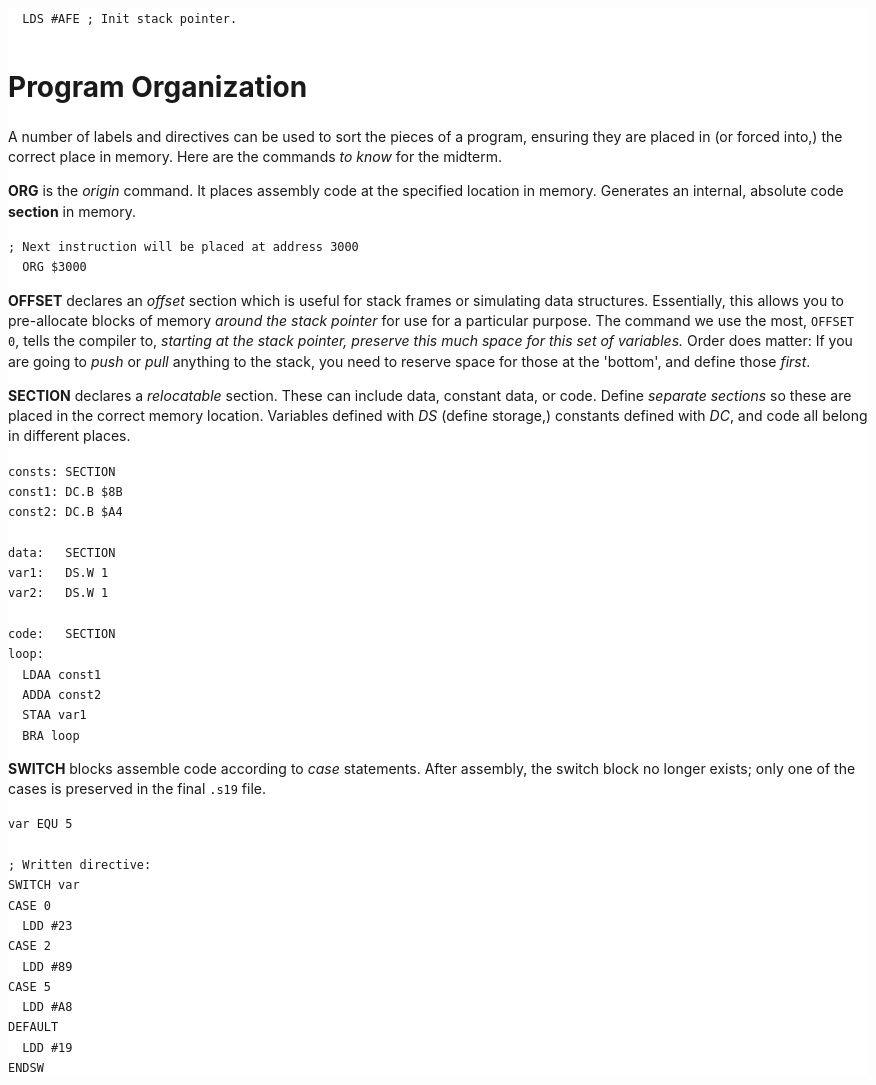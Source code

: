 ```tasm
  LDS #AFE ; Init stack pointer.
```

# Program Organization 

A number of labels and directives can be used to sort the pieces of a program,
ensuring they are placed in (or forced into,) the correct place in memory. Here
are the commands *to know* for the midterm.

**ORG** is the *origin* command. It places assembly code at the specified
location in memory. Generates an internal, absolute code **section** in memory.

```tasm
; Next instruction will be placed at address 3000
  ORG $3000
```

**OFFSET** declares an *offset* section which is useful for stack frames or
simulating data structures. Essentially, this allows you to pre-allocate blocks
of memory *around the stack pointer* for use for a particular purpose. The
command we use the most, `OFFSET 0`, tells the compiler to, *starting at the
stack pointer, preserve this much space for this set of variables.* Order does
matter: If you are going to *push* or *pull* anything to the stack, you need to
reserve space for those at the 'bottom', and define those *first*.

**SECTION** declares a *relocatable* section. These can include data, constant
data, or code. Define *separate sections* so these are placed in the correct
memory location. Variables defined with *DS* (define storage,) constants defined
with *DC*, and code all belong in different places.

```tasm
consts: SECTION
const1: DC.B $8B
const2: DC.B $A4

data:   SECTION
var1:   DS.W 1
var2:   DS.W 1

code:   SECTION
loop:
  LDAA const1
  ADDA const2
  STAA var1
  BRA loop
```

**SWITCH** blocks assemble code according to *case* statements. After assembly,
the switch block no longer exists; only one of the cases is preserved in the
final `.s19` file.

```tasm
var EQU 5

; Written directive:
SWITCH var
CASE 0
  LDD #23
CASE 2
  LDD #89
CASE 5
  LDD #A8
DEFAULT
  LDD #19
ENDSW

```